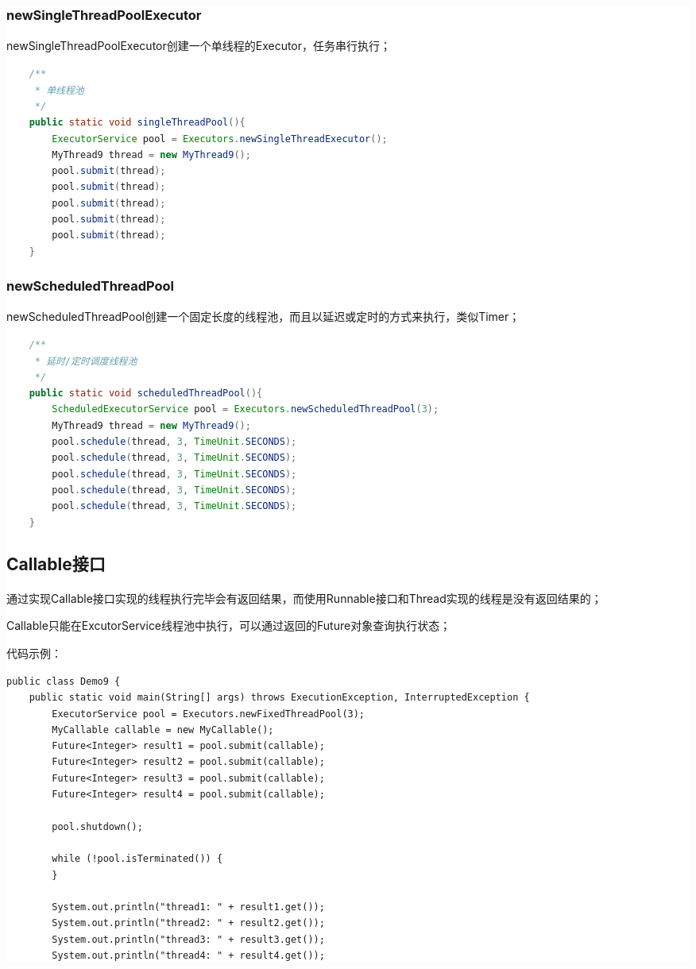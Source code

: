### newSingleThreadPoolExecutor

newSingleThreadPoolExecutor创建一个单线程的Executor，任务串行执行；

```java
    /**
     * 单线程池
     */
    public static void singleThreadPool(){
        ExecutorService pool = Executors.newSingleThreadExecutor();
        MyThread9 thread = new MyThread9();
        pool.submit(thread);
        pool.submit(thread);
        pool.submit(thread);
        pool.submit(thread);
        pool.submit(thread);
    }
```

### newScheduledThreadPool

newScheduledThreadPool创建一个固定长度的线程池，而且以延迟或定时的方式来执行，类似Timer；

```java
    /**
     * 延时/定时调度线程池
     */
    public static void scheduledThreadPool(){
        ScheduledExecutorService pool = Executors.newScheduledThreadPool(3);
        MyThread9 thread = new MyThread9();
        pool.schedule(thread, 3, TimeUnit.SECONDS);
        pool.schedule(thread, 3, TimeUnit.SECONDS);
        pool.schedule(thread, 3, TimeUnit.SECONDS);
        pool.schedule(thread, 3, TimeUnit.SECONDS);
        pool.schedule(thread, 3, TimeUnit.SECONDS);
    }
```



## Callable接口

通过实现Callable接口实现的线程执行完毕会有返回结果，而使用Runnable接口和Thread实现的线程是没有返回结果的；

Callable只能在ExcutorService线程池中执行，可以通过返回的Future对象查询执行状态；

代码示例：

```
public class Demo9 {
    public static void main(String[] args) throws ExecutionException, InterruptedException {
        ExecutorService pool = Executors.newFixedThreadPool(3);
        MyCallable callable = new MyCallable();
        Future<Integer> result1 = pool.submit(callable);
        Future<Integer> result2 = pool.submit(callable);
        Future<Integer> result3 = pool.submit(callable);
        Future<Integer> result4 = pool.submit(callable);

        pool.shutdown();

        while (!pool.isTerminated()) {
        }

        System.out.println("thread1: " + result1.get());
        System.out.println("thread2: " + result2.get());
        System.out.println("thread3: " + result3.get());
        System.out.println("thread4: " + result4.get());
```